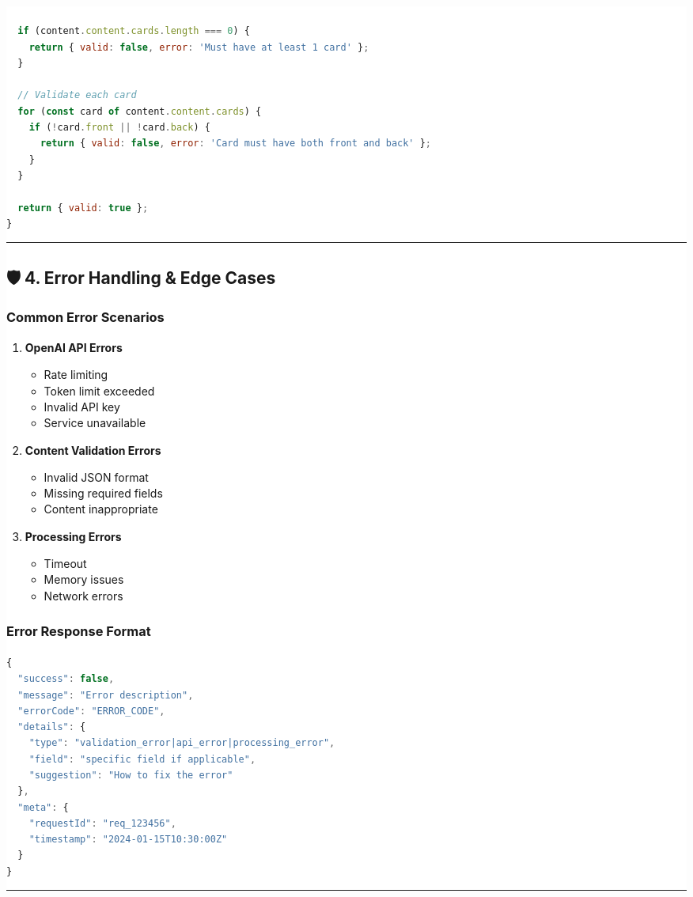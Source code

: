 ```javascript
  
  if (content.content.cards.length === 0) {
    return { valid: false, error: 'Must have at least 1 card' };
  }

  // Validate each card
  for (const card of content.content.cards) {
    if (!card.front || !card.back) {
      return { valid: false, error: 'Card must have both front and back' };
    }
  }

  return { valid: true };
}
```

---

## 🛡️ 4. Error Handling & Edge Cases

### Common Error Scenarios
1. **OpenAI API Errors**
   - Rate limiting
   - Token limit exceeded
   - Invalid API key
   - Service unavailable

2. **Content Validation Errors**
   - Invalid JSON format
   - Missing required fields
   - Content inappropriate

3. **Processing Errors**
   - Timeout
   - Memory issues
   - Network errors

### Error Response Format
```javascript
{
  "success": false,
  "message": "Error description",
  "errorCode": "ERROR_CODE",
  "details": {
    "type": "validation_error|api_error|processing_error",
    "field": "specific field if applicable",
    "suggestion": "How to fix the error"
  },
  "meta": {
    "requestId": "req_123456",
    "timestamp": "2024-01-15T10:30:00Z"
  }
}
```

---
